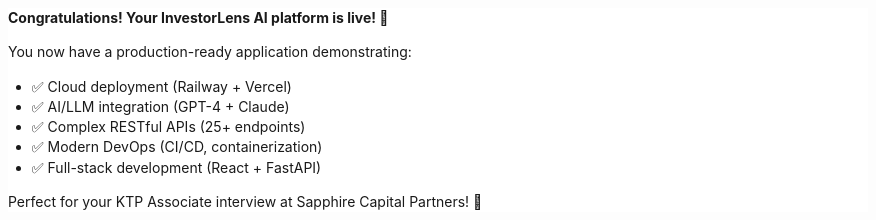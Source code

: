
**Congratulations! Your InvestorLens AI platform is live! 🎉**

You now have a production-ready application demonstrating:
- ✅ Cloud deployment (Railway + Vercel)
- ✅ AI/LLM integration (GPT-4 + Claude)
- ✅ Complex RESTful APIs (25+ endpoints)
- ✅ Modern DevOps (CI/CD, containerization)
- ✅ Full-stack development (React + FastAPI)

Perfect for your KTP Associate interview at Sapphire Capital Partners! 🚀

